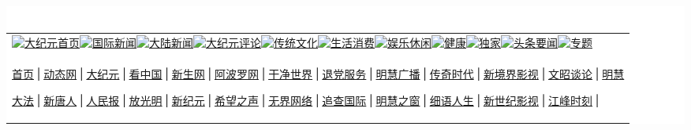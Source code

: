 <a name="1" id="1" target="_blank">&nbsp;</a> <span id="1">&nbsp;</span><table align=center border="0"><tr><td colspan="2" VALIGN=TOP><a href="https://github.com/19920513/djy/blob/master/gb/nf1351518.md#1"><img src="https://raw.githubusercontent.com/19920513/www/master/t/djy/1.jpg" title="大纪元首页" alt="大纪元首页"></a><a href="https://github.com/19920513/djy/blob/master/gb/n24hr.md#1"><img src="https://raw.githubusercontent.com/19920513/www/master/t/djy/3.jpg" title="国际新闻" alt="国际新闻"></a><a href="https://github.com/19920513/djy/blob/master/gb/nsc413.md#1"><img src="https://raw.githubusercontent.com/19920513/www/master/t/djy/4.jpg" title="大陆新闻" alt="大陆新闻"></a><a href="https://github.com/19920513/djy/blob/master/gb/news392.md#1"><img src="https://raw.githubusercontent.com/19920513/www/master/t/djy/5.jpg" title="大纪元评论" alt="大纪元评论"></a><a href="https://github.com/19920513/djy/blob/master/gb/news2007.md#1"><img src="https://raw.githubusercontent.com/19920513/www/master/t/djy/6.jpg" title="传统文化" alt="传统文化"></a><a href="https://github.com/19920513/djy/blob/master/gb/news2008.md#1"><img src="https://raw.githubusercontent.com/19920513/www/master/t/djy/7.jpg" title="生活消费" alt="生活消费"></a><a href="https://github.com/19920513/djy/blob/master/gb/ncyule.md#1"><img src="https://raw.githubusercontent.com/19920513/www/master/t/djy/8.jpg" title="娱乐休闲" alt="娱乐休闲"></a><a href="https://github.com/19920513/djy/blob/master/gb/nsc1002.md#1"><img src="https://raw.githubusercontent.com/19920513/www/master/t/djy/9.jpg" title="健康" alt="健康"></a><a href="https://github.com/19920513/djy/blob/master/gb/nf6092.md#1"><img src="https://raw.githubusercontent.com/19920513/www/master/t/djy/10a.jpg" title="独家" alt="独家"></a><a href="https://github.com/19920513/djy/blob/master/gb/nf4514.md#1"><img src="https://raw.githubusercontent.com/19920513/www/master/t/djy/11.jpg" title="头条要闻" alt="头条要闻"></a><a href="https://github.com/19920513/djy/blob/master/gb/nf4389.md#1"><img src="https://raw.githubusercontent.com/19920513/www/master/t/djy/13.jpg" title="专题" alt="专题"></a></td></tr><tr><td colspan="2" VALIGN=TOP><p><a href="https://github.com/19920513/www/blob/master/README.md?wvuifjpmx#1" target="_blank">首页</a> | <a href="https://d2r9hn1obbkp2q.cloudfront.net/1?gcdbmwyry" target="_blank">动态网</a> | <a href="https://d377tzsbzf1wvt.cloudfront.net/2?wrspklqvl" target="_blank">大纪元</a> | <a href="https://d3qwx9e7uaergm.cloudfront.net/4?hrvrxv" target="_blank">看中国</a> | <a href="https://d348xnvyypk4sr.cloudfront.net/pHh5q?lkdhtlp" target="_blank">新生网</a> | <a href="https://d3bo5docy69ast.cloudfront.net/tktpt?hqvce" target="_blank">阿波罗网</a> | <a href="https://d23a1u4ljgwmvy.cloudfront.net/Mjpvu?uundmks" target="_blank">干净世界</a> | <a href="https://d2nbk5p6zab41i.cloudfront.net/10?lwmvdzh" target="_blank">退党服务</a> | <a href="https://d35iuueyr80mg8.cloudfront.net/Rffqf?xyaxs" target="_blank">明慧广播</a> | <a href="https://dtfavhq5d1ym2.cloudfront.net/nw9Vn?uzuoschtj" target="_blank">传奇时代</a> | <a href="https://d2iiqnrx4rrboe.cloudfront.net/AF9AG?lnhge" target="_blank">新境界影视</a> | <a href="https://d1z1i6xmekcnf1.cloudfront.net/zqMQA?ddtlertca" target="_blank">文昭谈论</a> | <a href="https://d1znr9c9sm73cv.cloudfront.net/7?gxbzifwk" target="_blank">明慧</a></p><p><a href="https://d1ogsjff5jad5d.cloudfront.net/9?qqpkoi" target="_blank">大法</a> | <a href="https://dd92z3w2j4w9k.cloudfront.net/3?snxkit" target="_blank">新唐人</a> | <a href="https://do0q2uqs2ncwe.cloudfront.net/obAhT?tgspsd" target="_blank">人民报</a> | <a href="https://d1ntfewljph5k2.cloudfront.net/xXNHu?dkhhc" target="_blank">放光明</a> | <a href="https://d3ap8ixfubqypf.cloudfront.net/5?tepnv" target="_blank">新纪元</a> | <a href="https://d18bx7gz18d1cs.cloudfront.net/6?ntpob" target="_blank">希望之声</a> | <a href="https://d3siwajeg0khti.cloudfront.net/11?ggcnguxkq" target="_blank">无界网络</a> | <a href="https://d3myewunzonann.cloudfront.net/Pueji?aywsx" target="_blank">追查国际</a> | <a href="https://d239x61949z6p.cloudfront.net/16?ixmvi" target="_blank">明慧之窗</a> | <a href="https://d3frzobj0kj0md.cloudfront.net/LdvzZ?ujsbahfep" target="_blank">细语人生</a> | <a href="https://d1x2hvndm8f89d.cloudfront.net/fBn3r?mnhzw" target="_blank">新世纪影视</a> | <a href="https://dlp02mn13eakq.cloudfront.net/PUWMb?rocjzhrp" target="_blank">江峰时刻</a> |